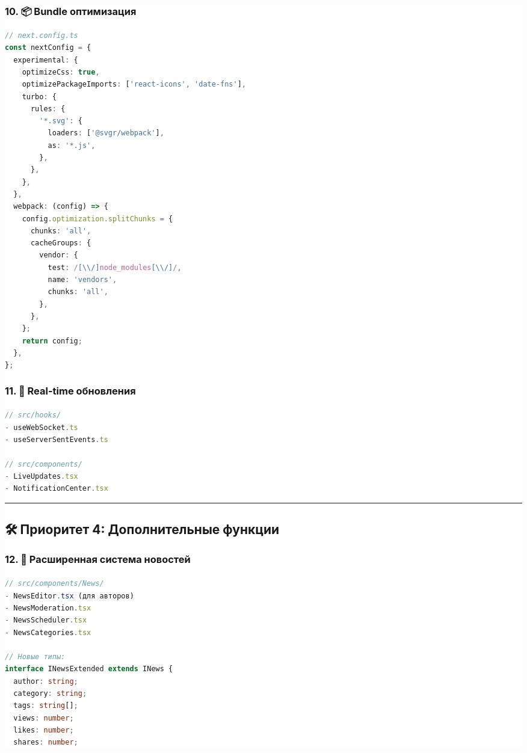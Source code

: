 ### 10. **📦 Bundle оптимизация**
```typescript
// next.config.ts
const nextConfig = {
  experimental: {
    optimizeCss: true,
    optimizePackageImports: ['react-icons', 'date-fns'],
    turbo: {
      rules: {
        '*.svg': {
          loaders: ['@svgr/webpack'],
          as: '*.js',
        },
      },
    },
  },
  webpack: (config) => {
    config.optimization.splitChunks = {
      chunks: 'all',
      cacheGroups: {
        vendor: {
          test: /[\\/]node_modules[\\/]/,
          name: 'vendors',
          chunks: 'all',
        },
      },
    };
    return config;
  },
};
```

### 11. **🔄 Real-time обновления**
```typescript
// src/hooks/
- useWebSocket.ts
- useServerSentEvents.ts

// src/components/
- LiveUpdates.tsx
- NotificationCenter.tsx
```

---

## 🛠️ **Приоритет 4: Дополнительные функции**

### 12. **📰 Расширенная система новостей**
```typescript
// src/components/News/
- NewsEditor.tsx (для авторов)
- NewsModeration.tsx
- NewsScheduler.tsx
- NewsCategories.tsx

// Новые типы:
interface INewsExtended extends INews {
  author: string;
  category: string;
  tags: string[];
  views: number;
  likes: number;
  shares: number;
```